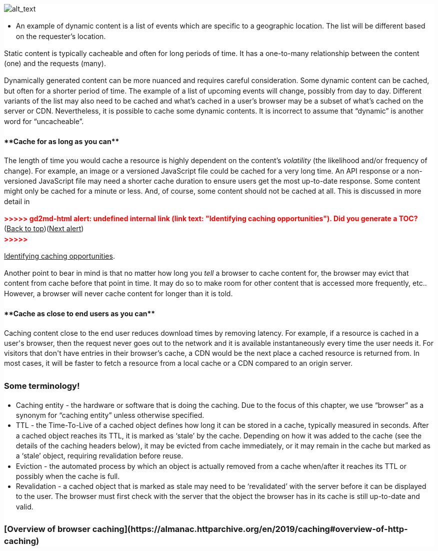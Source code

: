 
![alt_text](images/image3.png "image_tooltip")

*   An example of dynamic content is a list of events which are specific to a geographic location. The list will be different based on the requester’s location.

Static content is typically cacheable and often for long periods of time.  It has a one-to-many relationship between the content (one) and the requests (many).

Dynamically generated content can be more nuanced and requires careful consideration. Some dynamic content can be cached, but often for a shorter period of time. The example of a list of upcoming events will change, possibly from day to day. Different variants of the list may also need to be cached and what’s cached in a user’s browser may be a subset of what’s cached on the server or CDN. Nevertheless, it is possible to cache some dynamic contents.  It is incorrect to assume that “dynamic” is another word for “uncacheable”.

<h4>**Cache for as long as you can**</h4>


The length of time you would cache a resource is highly dependent on the content’s _volatility_ (the likelihood and/or frequency of change). For example, an image or a versioned JavaScript file could be cached for a very long time.  An API response or a non-versioned JavaScript file may need a shorter cache duration to ensure users get the most up-to-date response. Some content might only be cached for a minute or less. And, of course, some content should not be cached at all. This is discussed in more detail in 

<p id="gdcalert4" ><span style="color: red; font-weight: bold">>>>>>  gd2md-html alert: undefined internal link (link text: "Identifying caching opportunities"). Did you generate a TOC? </span><br>(<a href="#">Back to top</a>)(<a href="#gdcalert5">Next alert</a>)<br><span style="color: red; font-weight: bold">>>>>> </span></p>

[Identifying caching opportunities](#heading=h.4yy8ol4xoptc).

Another point to bear in mind is that no matter how long you _tell_ a browser to cache content for, the browser may evict that content from cache before that point in time.  It may do so to make room for other content that is accessed more frequently, etc.. However, a browser will never cache content for longer than it is told.

<h4>**Cache as close to end users as you can**</h4>


Caching content close to the end user reduces download times by removing latency. For example, if a resource is cached in a user's browser, then the request never goes out to the network and it is available instantaneously every time the user needs it. For visitors that don't have entries in their browser’s cache, a CDN would be the next place a cached resource is returned from. In most cases, it will be faster to fetch a resource from a local cache or a CDN compared to an origin server.

<h3>Some terminology!</h3>




*   Caching entity - the hardware or software that is doing the caching. Due to the focus of this chapter, we use “browser” as a synonym for “caching entity” unless otherwise specified.
*   TTL - the Time-To-Live of a cached object defines how long it can be stored in a cache, typically measured in seconds. After a cached object reaches its TTL, it is marked as ‘stale’ by the cache. Depending on how it was added to the cache (see the details of the caching headers below), it may be evicted from cache immediately, or it may remain in the cache but marked as a ‘stale’ object, requiring revalidation before reuse.
*   Eviction - the automated process by which an object is actually removed from a cache when/after it reaches its TTL or possibly when the cache is full.
*   Revalidation - a cached object that is marked as stale may need to be ‘revalidated’ with the server before it can be displayed to the user.  The browser must first check with the server that the object the browser has in its cache is still up-to-date and valid.
<h3>
[Overview of browser caching](https://almanac.httparchive.org/en/2019/caching#overview-of-http-caching)</h3>
